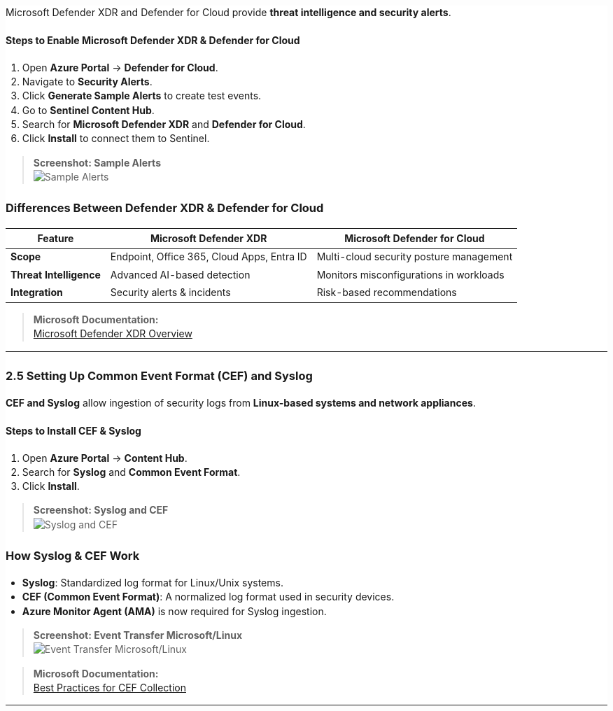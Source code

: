 Microsoft Defender XDR and Defender for Cloud provide **threat intelligence and security alerts**.

#### **Steps to Enable Microsoft Defender XDR & Defender for Cloud**
1. Open **Azure Portal** → **Defender for Cloud**.
2. Navigate to **Security Alerts**.
3. Click **Generate Sample Alerts** to create test events.
4. Go to **Sentinel Content Hub**.
5. Search for **Microsoft Defender XDR** and **Defender for Cloud**.
6. Click **Install** to connect them to Sentinel.

> **Screenshot: Sample Alerts**  
> ![Sample Alerts](https://i.imgur.com/5F9A1Ai.png)

### **Differences Between Defender XDR & Defender for Cloud**
| Feature | Microsoft Defender XDR | Microsoft Defender for Cloud |
|---------|-----------------|--------------------|
| **Scope** | Endpoint, Office 365, Cloud Apps, Entra ID | Multi-cloud security posture management |
| **Threat Intelligence** | Advanced AI-based detection | Monitors misconfigurations in workloads |
| **Integration** | Security alerts & incidents | Risk-based recommendations |

> **Microsoft Documentation:**  
> [Microsoft Defender XDR Overview](https://learn.microsoft.com/en-us/microsoft-365/security/defender-xdr?view=o365-worldwide)

---

### 2.5 Setting Up Common Event Format (CEF) and Syslog

**CEF and Syslog** allow ingestion of security logs from **Linux-based systems and network appliances**.

#### **Steps to Install CEF & Syslog**
1. Open **Azure Portal** → **Content Hub**.
2. Search for **Syslog** and **Common Event Format**.
3. Click **Install**.

> **Screenshot: Syslog and CEF**  
> ![Syslog and CEF](https://i.imgur.com/yyrnESZ.png)

### **How Syslog & CEF Work**
- **Syslog**: Standardized log format for Linux/Unix systems.
- **CEF (Common Event Format)**: A normalized log format used in security devices.
- **Azure Monitor Agent (AMA)** is now required for Syslog ingestion.

> **Screenshot: Event Transfer Microsoft/Linux**  
> ![Event Transfer Microsoft/Linux](https://i.imgur.com/OCmMazq.png)

> **Microsoft Documentation:**  
> [Best Practices for CEF Collection](https://techcommunity.microsoft.com/blog/microsoftsentinelblog/best-practices-for-common-event-format-cef-collection-in-azure-sentinel/969990)

---